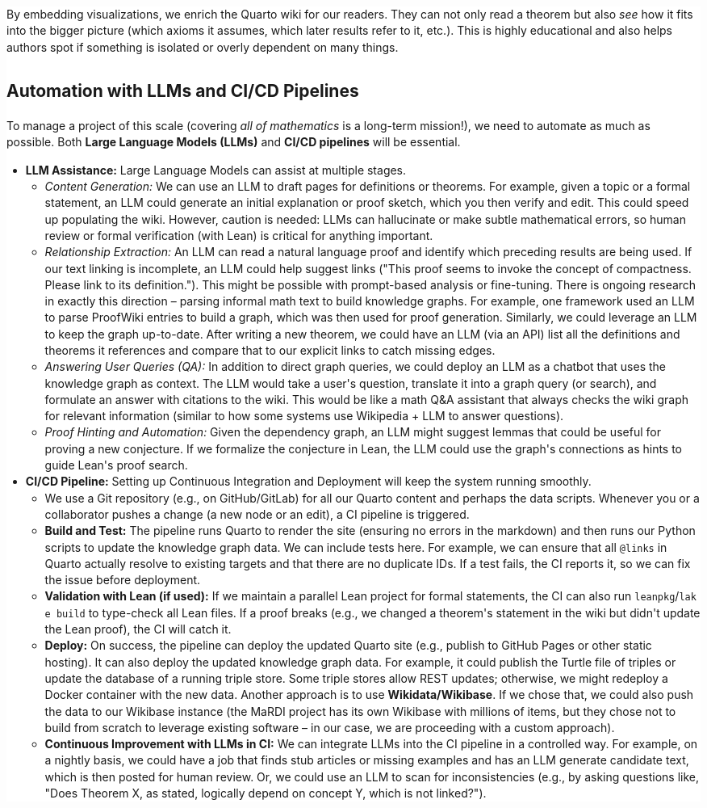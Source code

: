 By embedding visualizations, we enrich the Quarto wiki for our readers. They can not only read a theorem but also *see* how it fits into the bigger picture (which axioms it assumes, which later results refer to it, etc.). This is highly educational and also helps authors spot if something is isolated or overly dependent on many things.

## Automation with LLMs and CI/CD Pipelines

To manage a project of this scale (covering *all of mathematics* is a long-term mission!), we need to automate as much as possible. Both **Large Language Models (LLMs)** and **CI/CD pipelines** will be essential.

* **LLM Assistance:** Large Language Models can assist at multiple stages.
  * *Content Generation:* We can use an LLM to draft pages for definitions or theorems. For example, given a topic or a formal statement, an LLM could generate an initial explanation or proof sketch, which you then verify and edit. This could speed up populating the wiki. However, caution is needed: LLMs can hallucinate or make subtle mathematical errors, so human review or formal verification (with Lean) is critical for anything important.
  * *Relationship Extraction:* An LLM can read a natural language proof and identify which preceding results are being used. If our text linking is incomplete, an LLM could help suggest links ("This proof seems to invoke the concept of compactness. Please link to its definition."). This might be possible with prompt-based analysis or fine-tuning. There is ongoing research in exactly this direction – parsing informal math text to build knowledge graphs. For example, one framework used an LLM to parse ProofWiki entries to build a graph, which was then used for proof generation. Similarly, we could leverage an LLM to keep the graph up-to-date. After writing a new theorem, we could have an LLM (via an API) list all the definitions and theorems it references and compare that to our explicit links to catch missing edges.
  * *Answering User Queries (QA):* In addition to direct graph queries, we could deploy an LLM as a chatbot that uses the knowledge graph as context. The LLM would take a user's question, translate it into a graph query (or search), and formulate an answer with citations to the wiki. This would be like a math Q&A assistant that always checks the wiki graph for relevant information (similar to how some systems use Wikipedia + LLM to answer questions).
  * *Proof Hinting and Automation:* Given the dependency graph, an LLM might suggest lemmas that could be useful for proving a new conjecture. If we formalize the conjecture in Lean, the LLM could use the graph's connections as hints to guide Lean's proof search.
* **CI/CD Pipeline:** Setting up Continuous Integration and Deployment will keep the system running smoothly.
  * We use a Git repository (e.g., on GitHub/GitLab) for all our Quarto content and perhaps the data scripts. Whenever you or a collaborator pushes a change (a new node or an edit), a CI pipeline is triggered.
  * **Build and Test:** The pipeline runs Quarto to render the site (ensuring no errors in the markdown) and then runs our Python scripts to update the knowledge graph data. We can include tests here. For example, we can ensure that all `@links` in Quarto actually resolve to existing targets and that there are no duplicate IDs. If a test fails, the CI reports it, so we can fix the issue before deployment.
  * **Validation with Lean (if used):** If we maintain a parallel Lean project for formal statements, the CI can also run `leanpkg`/`lake build` to type-check all Lean files. If a proof breaks (e.g., we changed a theorem's statement in the wiki but didn't update the Lean proof), the CI will catch it.
  * **Deploy:** On success, the pipeline can deploy the updated Quarto site (e.g., publish to GitHub Pages or other static hosting). It can also deploy the updated knowledge graph data. For example, it could publish the Turtle file of triples or update the database of a running triple store. Some triple stores allow REST updates; otherwise, we might redeploy a Docker container with the new data. Another approach is to use **Wikidata/Wikibase**. If we chose that, we could also push the data to our Wikibase instance (the MaRDI project has its own Wikibase with millions of items, but they chose not to build from scratch to leverage existing software – in our case, we are proceeding with a custom approach).
  * **Continuous Improvement with LLMs in CI:** We can integrate LLMs into the CI pipeline in a controlled way. For example, on a nightly basis, we could have a job that finds stub articles or missing examples and has an LLM generate candidate text, which is then posted for human review. Or, we could use an LLM to scan for inconsistencies (e.g., by asking questions like, "Does Theorem X, as stated, logically depend on concept Y, which is not linked?").